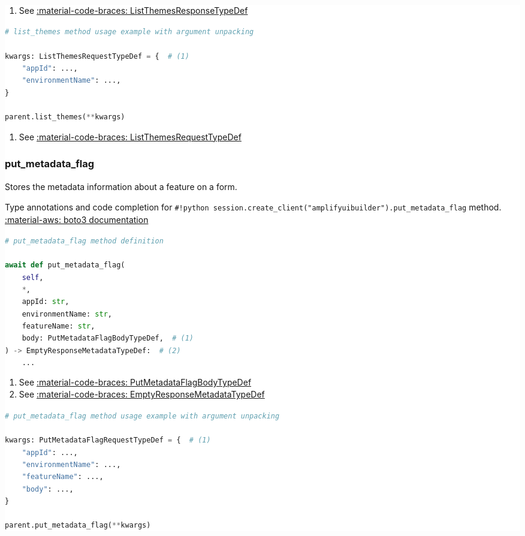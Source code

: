 1. See [:material-code-braces: ListThemesResponseTypeDef](./type_defs.md#listthemesresponsetypedef)


```python
# list_themes method usage example with argument unpacking

kwargs: ListThemesRequestTypeDef = {  # (1)
    "appId": ...,
    "environmentName": ...,
}

parent.list_themes(**kwargs)
```

1. See [:material-code-braces: ListThemesRequestTypeDef](./type_defs.md#listthemesrequesttypedef)

### put\_metadata\_flag

Stores the metadata information about a feature on a form.

Type annotations and code completion for `#!python session.create_client("amplifyuibuilder").put_metadata_flag` method.
[:material-aws: boto3 documentation](https://boto3.amazonaws.com/v1/documentation/api/latest/reference/services/amplifyuibuilder/client/put_metadata_flag.html)

```python
# put_metadata_flag method definition

await def put_metadata_flag(
    self,
    *,
    appId: str,
    environmentName: str,
    featureName: str,
    body: PutMetadataFlagBodyTypeDef,  # (1)
) -> EmptyResponseMetadataTypeDef:  # (2)
    ...
```

1. See [:material-code-braces: PutMetadataFlagBodyTypeDef](./type_defs.md#putmetadataflagbodytypedef)
2. See [:material-code-braces: EmptyResponseMetadataTypeDef](./type_defs.md#emptyresponsemetadatatypedef)


```python
# put_metadata_flag method usage example with argument unpacking

kwargs: PutMetadataFlagRequestTypeDef = {  # (1)
    "appId": ...,
    "environmentName": ...,
    "featureName": ...,
    "body": ...,
}

parent.put_metadata_flag(**kwargs)
```
